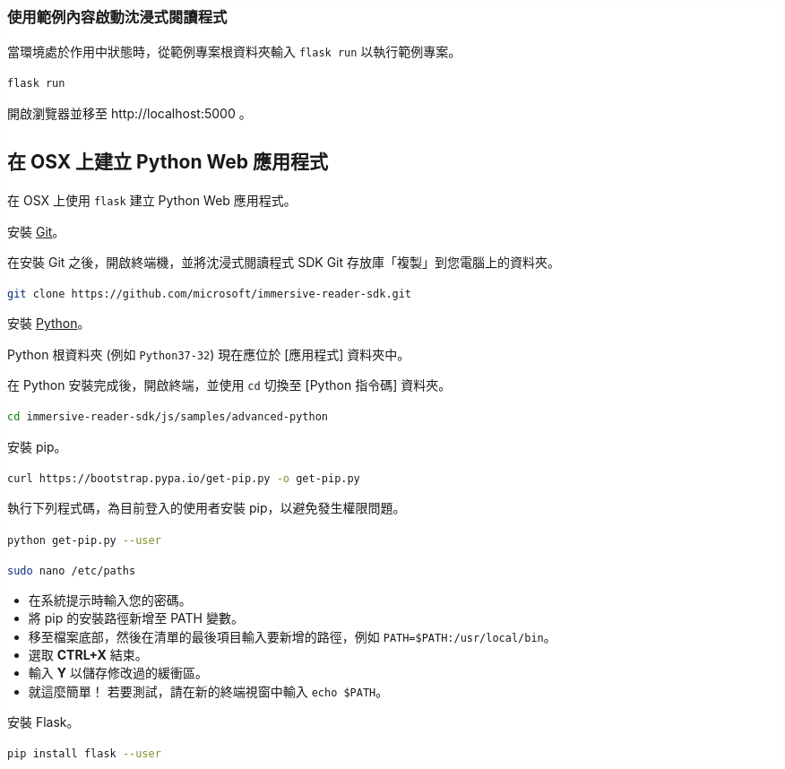 ### <a name="start-the-immersive-reader-with-sample-content"></a>使用範例內容啟動沈浸式閱讀程式

當環境處於作用中狀態時，從範例專案根資料夾輸入 `flask run` 以執行範例專案。

```cmd
flask run
```

開啟瀏覽器並移至 http://localhost:5000 。

## <a name="create-a-python-web-app-on-osx"></a>在 OSX 上建立 Python Web 應用程式

在 OSX 上使用 `flask` 建立 Python Web 應用程式。

安裝 [Git](https://git-scm.com/)。

在安裝 Git 之後，開啟終端機，並將沈浸式閱讀程式 SDK Git 存放庫「複製」到您電腦上的資料夾。

```bash
git clone https://github.com/microsoft/immersive-reader-sdk.git
```

安裝 [Python](https://www.python.org/downloads/)。

Python 根資料夾 (例如 `Python37-32`) 現在應位於 [應用程式] 資料夾中。

在 Python 安裝完成後，開啟終端，並使用 `cd` 切換至 [Python 指令碼] 資料夾。

```bash
cd immersive-reader-sdk/js/samples/advanced-python
```

安裝 pip。

```bash
curl https://bootstrap.pypa.io/get-pip.py -o get-pip.py
```

執行下列程式碼，為目前登入的使用者安裝 pip，以避免發生權限問題。

```bash
python get-pip.py --user
```

```bash
sudo nano /etc/paths
```

- 在系統提示時輸入您的密碼。
- 將 pip 的安裝路徑新增至 PATH 變數。
- 移至檔案底部，然後在清單的最後項目輸入要新增的路徑，例如 `PATH=$PATH:/usr/local/bin`。
- 選取 **CTRL+X** 結束。
- 輸入 **Y** 以儲存修改過的緩衝區。
- 就這麼簡單！ 若要測試，請在新的終端視窗中輸入 `echo $PATH`。

安裝 Flask。

```bash
pip install flask --user
```
